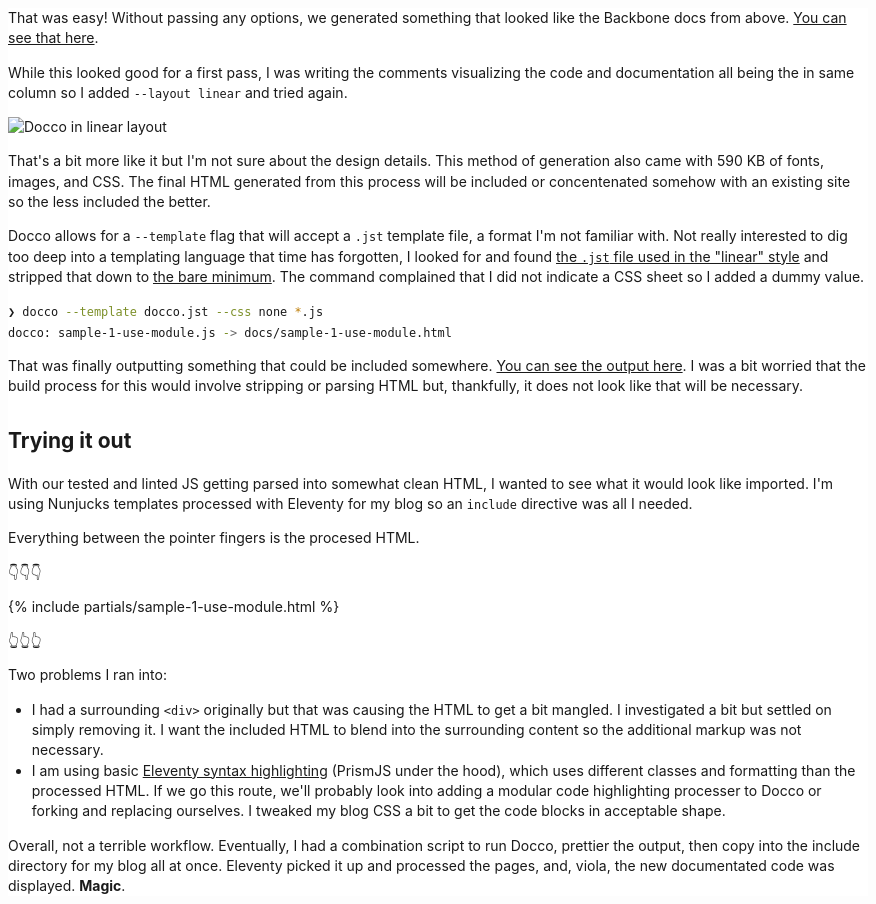 That was easy! Without passing any options, we generated something that looked like the Backbone docs from above. [You can see that here](/_html/testable-documentation-defaults/sample-1-use-module.html).

While this looked good for a first pass, I was writing the comments visualizing the code and documentation all being the in same column so I added `--layout linear` and tried again. 

![Docco in linear layout](/_images/2020/11/testable-documantation-linear-layout.png)

That's a bit more like it but I'm not sure about the design details. This method of generation also came with 590 KB of fonts, images, and CSS. The final HTML generated from this process will be included or concentenated somehow with an existing site so the less included the better.

Docco allows for a `--template` flag that will accept a `.jst` template file, a format I'm not familiar with. Not really interested to dig too deep into a templating language that time has forgotten, I looked for and found [the `.jst` file used in the "linear" style](https://github.com/jashkenas/docco/blob/master/resources/linear/docco.jst) and stripped that down to [the bare minimum](https://github.com/joshcanhelp/testable-documentation/blob/master/1-code-only/docco.jst). The command complained that I did not indicate a CSS sheet so I added a dummy value.

```bash
❯ docco --template docco.jst --css none *.js
docco: sample-1-use-module.js -> docs/sample-1-use-module.html
```

That was finally outputting something that could be included somewhere. [You can see the output here](/_html/testable-documentation-custom/sample-1-use-module.html). I was a bit worried that the build process for this would involve stripping or parsing HTML but, thankfully, it does not look like that will be necessary.

## Trying it out

With our tested and linted JS getting parsed into somewhat clean HTML, I wanted to see what it would look like imported. I'm using Nunjucks templates processed with Eleventy for my blog so an `include` directive was all I needed. 

Everything between the pointer fingers is the procesed HTML.

👇👇👇

{% include partials/sample-1-use-module.html %}

👆👆👆

Two problems I ran into:

- I had a surrounding `<div>` originally but that was causing the HTML to get a bit mangled. I investigated a bit but settled on simply removing it. I want the included HTML to blend into the surrounding content so the additional markup was not necessary.
- I am using basic [Eleventy syntax highlighting](https://www.11ty.dev/docs/plugins/syntaxhighlight/) (PrismJS under the hood), which uses different classes and formatting than the processed HTML. If we go this route, we'll probably look into adding a modular code highlighting processer to Docco or forking and replacing ourselves. I tweaked my blog CSS a bit to get the code blocks in acceptable shape.

Overall, not a terrible workflow. Eventually, I had a combination script to run Docco, prettier the output, then copy into the include directory for my blog all at once. Eleventy picked it up and processed the pages, and, viola, the new documentated code was displayed. **Magic**.
